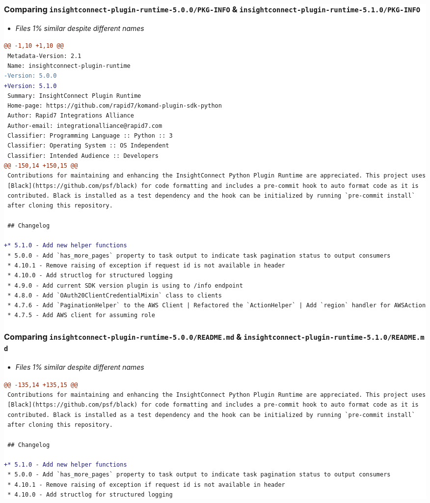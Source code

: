 ```diff
```

### Comparing `insightconnect-plugin-runtime-5.0.0/PKG-INFO` & `insightconnect-plugin-runtime-5.1.0/PKG-INFO`

 * *Files 1% similar despite different names*

```diff
@@ -1,10 +1,10 @@
 Metadata-Version: 2.1
 Name: insightconnect-plugin-runtime
-Version: 5.0.0
+Version: 5.1.0
 Summary: InsightConnect Plugin Runtime
 Home-page: https://github.com/rapid7/komand-plugin-sdk-python
 Author: Rapid7 Integrations Alliance
 Author-email: integrationalliance@rapid7.com
 Classifier: Programming Language :: Python :: 3
 Classifier: Operating System :: OS Independent
 Classifier: Intended Audience :: Developers
@@ -150,14 +150,15 @@
 Contributions for maintaining and enhancing the InsightConnect Python Plugin Runtime are appreciated. This project uses
 [Black](https://github.com/psf/black) for code formatting and includes a pre-commit hook to auto format code as it is
 contributed. Black is installed as a test dependency and the hook can be initialized by running `pre-commit install` 
 after cloning this repository.
 
 ## Changelog
 
+* 5.1.0 - Add new helper functions
 * 5.0.0 - Add `has_more_pages` property to task output to indicate task pagination status to output consumers
 * 4.10.1 - Remove raising of exception if request id is not available in header
 * 4.10.0 - Add structlog for structured logging
 * 4.9.0 - Add current SDK version plugin is using to /info endpoint
 * 4.8.0 - Add `OAuth20ClientCredentialMixin` class to clients
 * 4.7.6 - Add `PaginationHelper` to the AWS Client | Refactored the `ActionHelper` | Add `region` handler for AWSAction 
 * 4.7.5 - Add AWS client for assuming role
```

### Comparing `insightconnect-plugin-runtime-5.0.0/README.md` & `insightconnect-plugin-runtime-5.1.0/README.md`

 * *Files 1% similar despite different names*

```diff
@@ -135,14 +135,15 @@
 Contributions for maintaining and enhancing the InsightConnect Python Plugin Runtime are appreciated. This project uses
 [Black](https://github.com/psf/black) for code formatting and includes a pre-commit hook to auto format code as it is
 contributed. Black is installed as a test dependency and the hook can be initialized by running `pre-commit install` 
 after cloning this repository.
 
 ## Changelog
 
+* 5.1.0 - Add new helper functions
 * 5.0.0 - Add `has_more_pages` property to task output to indicate task pagination status to output consumers
 * 4.10.1 - Remove raising of exception if request id is not available in header
 * 4.10.0 - Add structlog for structured logging
```